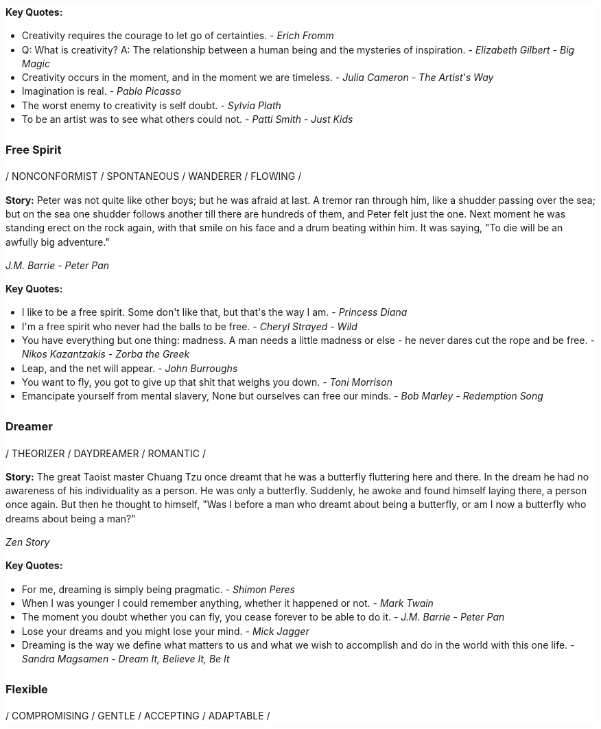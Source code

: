 **Key Quotes:**
- Creativity requires the courage to let go of certainties. - *Erich Fromm*
- Q: What is creativity? A: The relationship between a human being and the mysteries of inspiration. - *Elizabeth Gilbert - Big Magic*
- Creativity occurs in the moment, and in the moment we are timeless. - *Julia Cameron - The Artist's Way*
- Imagination is real. - *Pablo Picasso*
- The worst enemy to creativity is self doubt. - *Sylvia Plath*
- To be an artist was to see what others could not. - *Patti Smith - Just Kids*

### Free Spirit
/ NONCONFORMIST / SPONTANEOUS / WANDERER / FLOWING /

**Story:**
Peter was not quite like other boys; but he was afraid at last. A tremor ran through him, like a shudder passing over the sea; but on the sea one shudder follows another till there are hundreds of them, and Peter felt just the one. Next moment he was standing erect on the rock again, with that smile on his face and a drum beating within him. It was saying, "To die will be an awfully big adventure."

*J.M. Barrie - Peter Pan*

**Key Quotes:**
- I like to be a free spirit. Some don't like that, but that's the way I am. - *Princess Diana*
- I'm a free spirit who never had the balls to be free. - *Cheryl Strayed - Wild*
- You have everything but one thing: madness. A man needs a little madness or else - he never dares cut the rope and be free. - *Nikos Kazantzakis - Zorba the Greek*
- Leap, and the net will appear. - *John Burroughs*
- You want to fly, you got to give up that shit that weighs you down. - *Toni Morrison*
- Emancipate yourself from mental slavery, None but ourselves can free our minds. - *Bob Marley - Redemption Song*

### Dreamer
/ THEORIZER / DAYDREAMER / ROMANTIC /

**Story:**
The great Taoist master Chuang Tzu once dreamt that he was a butterfly fluttering here and there. In the dream he had no awareness of his individuality as a person. He was only a butterfly. Suddenly, he awoke and found himself laying there, a person once again. But then he thought to himself, "Was I before a man who dreamt about being a butterfly, or am I now a butterfly who dreams about being a man?"

*Zen Story*

**Key Quotes:**
- For me, dreaming is simply being pragmatic. - *Shimon Peres*
- When I was younger I could remember anything, whether it happened or not. - *Mark Twain*
- The moment you doubt whether you can fly, you cease forever to be able to do it. - *J.M. Barrie - Peter Pan*
- Lose your dreams and you might lose your mind. - *Mick Jagger*
- Dreaming is the way we define what matters to us and what we wish to accomplish and do in the world with this one life. - *Sandra Magsamen - Dream It, Believe It, Be It*

### Flexible
/ COMPROMISING / GENTLE / ACCEPTING / ADAPTABLE /
